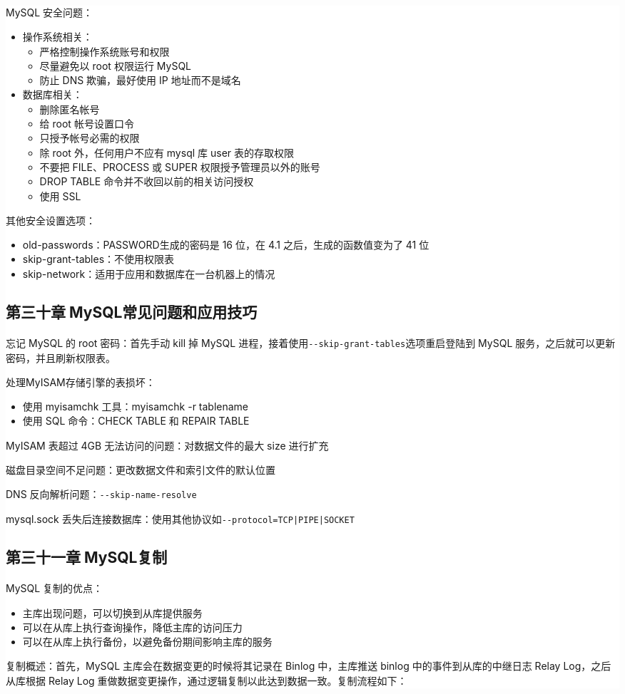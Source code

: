 MySQL 安全问题：

+ 操作系统相关：
  + 严格控制操作系统账号和权限
  + 尽量避免以 root 权限运行 MySQL
  + 防止 DNS 欺骗，最好使用 IP 地址而不是域名
+ 数据库相关：
  + 删除匿名帐号
  + 给 root 帐号设置口令
  + 只授予帐号必需的权限
  + 除 root 外，任何用户不应有 mysql 库 user 表的存取权限
  + 不要把 FILE、PROCESS 或 SUPER 权限授予管理员以外的账号
  + DROP TABLE 命令并不收回以前的相关访问授权
  + 使用 SSL

其他安全设置选项：

+ old-passwords：PASSWORD生成的密码是 16 位，在 4.1 之后，生成的函数值变为了 41 位
+ skip-grant-tables：不使用权限表
+ skip-network：适用于应用和数据库在一台机器上的情况



## 第三十章 MySQL常见问题和应用技巧

忘记 MySQL 的 root 密码：首先手动 kill 掉 MySQL 进程，接着使用`--skip-grant-tables`选项重启登陆到 MySQL 服务，之后就可以更新密码，并且刷新权限表。

处理MyISAM存储引擎的表损坏：

+ 使用 myisamchk 工具：myisamchk -r tablename
+ 使用 SQL 命令：CHECK TABLE 和 REPAIR TABLE

MyISAM 表超过 4GB 无法访问的问题：对数据文件的最大 size 进行扩充

磁盘目录空间不足问题：更改数据文件和索引文件的默认位置

DNS 反向解析问题：`--skip-name-resolve`

mysql.sock 丢失后连接数据库：使用其他协议如`--protocol=TCP|PIPE|SOCKET`



## 第三十一章 MySQL复制

MySQL 复制的优点：

+ 主库出现问题，可以切换到从库提供服务
+ 可以在从库上执行查询操作，降低主库的访问压力
+ 可以在从库上执行备份，以避免备份期间影响主库的服务

复制概述：首先，MySQL 主库会在数据变更的时候将其记录在 Binlog 中，主库推送 binlog 中的事件到从库的中继日志 Relay Log，之后从库根据 Relay Log 重做数据变更操作，通过逻辑复制以此达到数据一致。复制流程如下：
